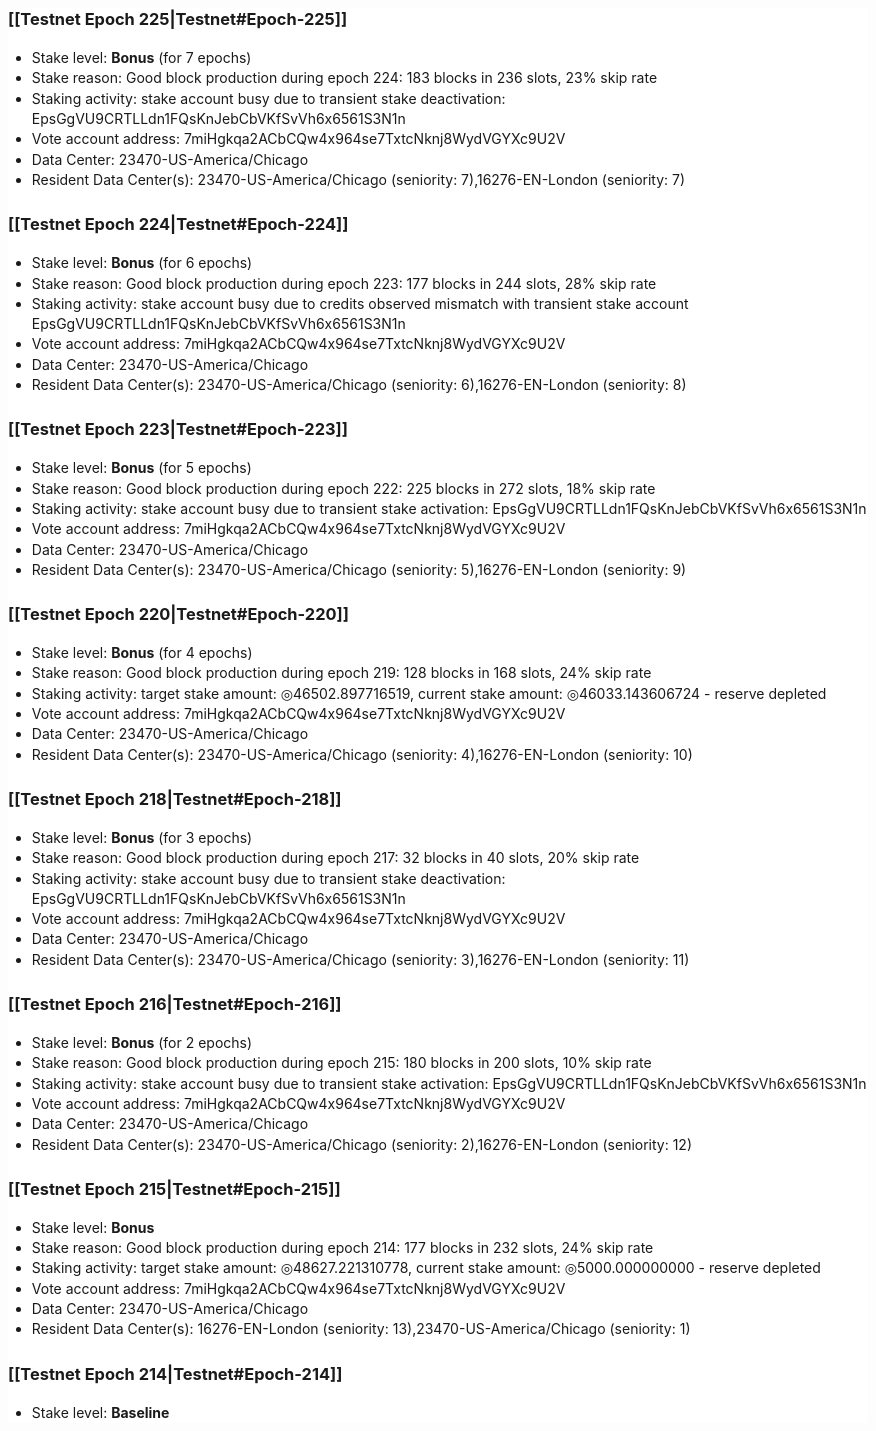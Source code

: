 ### [[Testnet Epoch 225|Testnet#Epoch-225]]
* Stake level: **Bonus** (for 7 epochs)
* Stake reason: Good block production during epoch 224: 183 blocks in 236 slots, 23% skip rate
* Staking activity: stake account busy due to transient stake deactivation: EpsGgVU9CRTLLdn1FQsKnJebCbVKfSvVh6x6561S3N1n
* Vote account address: 7miHgkqa2ACbCQw4x964se7TxtcNknj8WydVGYXc9U2V
* Data Center: 23470-US-America/Chicago
* Resident Data Center(s): 23470-US-America/Chicago (seniority: 7),16276-EN-London (seniority: 7)
### [[Testnet Epoch 224|Testnet#Epoch-224]]
* Stake level: **Bonus** (for 6 epochs)
* Stake reason: Good block production during epoch 223: 177 blocks in 244 slots, 28% skip rate
* Staking activity: stake account busy due to credits observed mismatch with transient stake account EpsGgVU9CRTLLdn1FQsKnJebCbVKfSvVh6x6561S3N1n
* Vote account address: 7miHgkqa2ACbCQw4x964se7TxtcNknj8WydVGYXc9U2V
* Data Center: 23470-US-America/Chicago
* Resident Data Center(s): 23470-US-America/Chicago (seniority: 6),16276-EN-London (seniority: 8)
### [[Testnet Epoch 223|Testnet#Epoch-223]]
* Stake level: **Bonus** (for 5 epochs)
* Stake reason: Good block production during epoch 222: 225 blocks in 272 slots, 18% skip rate
* Staking activity: stake account busy due to transient stake activation: EpsGgVU9CRTLLdn1FQsKnJebCbVKfSvVh6x6561S3N1n
* Vote account address: 7miHgkqa2ACbCQw4x964se7TxtcNknj8WydVGYXc9U2V
* Data Center: 23470-US-America/Chicago
* Resident Data Center(s): 23470-US-America/Chicago (seniority: 5),16276-EN-London (seniority: 9)
### [[Testnet Epoch 220|Testnet#Epoch-220]]
* Stake level: **Bonus** (for 4 epochs)
* Stake reason: Good block production during epoch 219: 128 blocks in 168 slots, 24% skip rate
* Staking activity: target stake amount: ◎46502.897716519, current stake amount: ◎46033.143606724 - reserve depleted
* Vote account address: 7miHgkqa2ACbCQw4x964se7TxtcNknj8WydVGYXc9U2V
* Data Center: 23470-US-America/Chicago
* Resident Data Center(s): 23470-US-America/Chicago (seniority: 4),16276-EN-London (seniority: 10)
### [[Testnet Epoch 218|Testnet#Epoch-218]]
* Stake level: **Bonus** (for 3 epochs)
* Stake reason: Good block production during epoch 217: 32 blocks in 40 slots, 20% skip rate
* Staking activity: stake account busy due to transient stake deactivation: EpsGgVU9CRTLLdn1FQsKnJebCbVKfSvVh6x6561S3N1n
* Vote account address: 7miHgkqa2ACbCQw4x964se7TxtcNknj8WydVGYXc9U2V
* Data Center: 23470-US-America/Chicago
* Resident Data Center(s): 23470-US-America/Chicago (seniority: 3),16276-EN-London (seniority: 11)
### [[Testnet Epoch 216|Testnet#Epoch-216]]
* Stake level: **Bonus** (for 2 epochs)
* Stake reason: Good block production during epoch 215: 180 blocks in 200 slots, 10% skip rate
* Staking activity: stake account busy due to transient stake activation: EpsGgVU9CRTLLdn1FQsKnJebCbVKfSvVh6x6561S3N1n
* Vote account address: 7miHgkqa2ACbCQw4x964se7TxtcNknj8WydVGYXc9U2V
* Data Center: 23470-US-America/Chicago
* Resident Data Center(s): 23470-US-America/Chicago (seniority: 2),16276-EN-London (seniority: 12)
### [[Testnet Epoch 215|Testnet#Epoch-215]]
* Stake level: **Bonus**
* Stake reason: Good block production during epoch 214: 177 blocks in 232 slots, 24% skip rate
* Staking activity: target stake amount: ◎48627.221310778, current stake amount: ◎5000.000000000 - reserve depleted
* Vote account address: 7miHgkqa2ACbCQw4x964se7TxtcNknj8WydVGYXc9U2V
* Data Center: 23470-US-America/Chicago
* Resident Data Center(s): 16276-EN-London (seniority: 13),23470-US-America/Chicago (seniority: 1)
### [[Testnet Epoch 214|Testnet#Epoch-214]]
* Stake level: **Baseline**